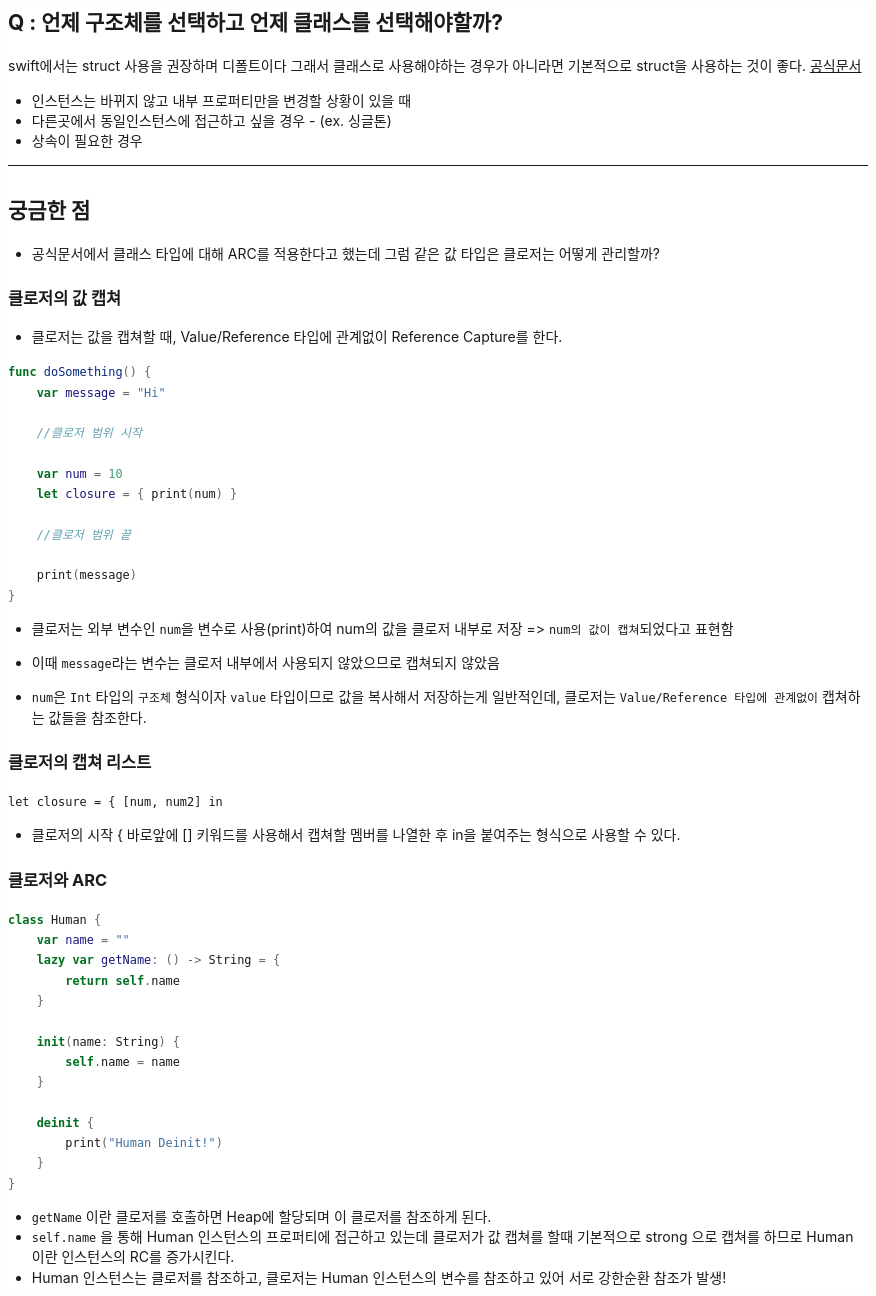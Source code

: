 ## Q : 언제 구조체를 선택하고 언제 클래스를 선택해야할까?

swift에서는 struct 사용을 권장하며 디폴트이다
그래서 클래스로 사용해야하는 경우가 아니라면 기본적으로 struct을 사용하는 것이 좋다. [공식문서](https://developer.apple.com/documentation/swift/choosing-between-structures-and-classes)
- 인스턴스는 바뀌지 않고 내부 프로퍼티만을 변경할 상황이 있을 때
- 다른곳에서 동일인스턴스에 접근하고 싶을 경우 - (ex. 싱글톤)
- 상속이 필요한 경우

---

## 궁금한 점 
- 공식문서에서 클래스 타입에 대해 ARC를 적용한다고 했는데 그럼 같은 값 타입은 클로저는 어떻게 관리할까? 

### 클로저의 값 캡쳐
- 클로저는 값을 캡쳐할 때, Value/Reference 타입에 관계없이 Reference Capture를 한다.
```swift
func doSomething() {
    var message = "Hi"
 
    //클로저 범위 시작
    
    var num = 10
    let closure = { print(num) }
 
    //클로저 범위 끝
    
    print(message)
}
```
- 클로저는 외부 변수인 `num`을 변수로 사용(print)하여 num의 값을 클로저 내부로 저장 => `num의 값이 캡쳐`되었다고 표현함
- 이때 `message`라는 변수는 클로저 내부에서 사용되지 않았으므로 캡쳐되지 않았음

- `num`은 `Int` 타입의 `구조체` 형식이자 `value` 타입이므로 값을 복사해서 저장하는게 일반적인데, 클로저는 `Value/Reference 타입에 관계없이` 캡쳐하는 값들을 참조한다.

### 클로저의 캡쳐 리스트
`let closure = { [num, num2] in`
- 클로저의 시작 { 바로앞에 [] 키워드를 사용해서 캡쳐할 멤버를 나열한 후 in을 붙여주는 형식으로 사용할 수 있다.

### 클로저와 ARC
```swift
class Human {
    var name = ""
    lazy var getName: () -> String = {
        return self.name
    }
    
    init(name: String) {
        self.name = name
    }
 
    deinit {
        print("Human Deinit!")
    }
}
```
- `getName` 이란 클로저를 호출하면 Heap에 할당되며 이 클로저를 참조하게 된다.
- `self.name` 을 통해 Human 인스턴스의 프로퍼티에 접근하고 있는데 클로저가 값 캡쳐를 할때 기본적으로 strong 으로 캡쳐를 하므로 Human 이란 인스턴스의 RC를 증가시킨다.
- Human 인스턴스는 클로저를 참조하고, 클로저는 Human 인스턴스의 변수를 참조하고 있어 서로 강한순환 참조가 발생!
